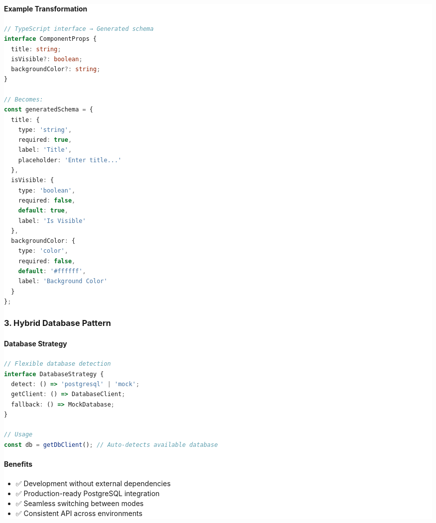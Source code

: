 #### Example Transformation
```typescript
// TypeScript interface → Generated schema
interface ComponentProps {
  title: string;
  isVisible?: boolean;
  backgroundColor?: string;
}

// Becomes:
const generatedSchema = {
  title: {
    type: 'string',
    required: true,
    label: 'Title',
    placeholder: 'Enter title...'
  },
  isVisible: {
    type: 'boolean', 
    required: false,
    default: true,
    label: 'Is Visible'
  },
  backgroundColor: {
    type: 'color',
    required: false,
    default: '#ffffff',
    label: 'Background Color'
  }
};
```

### 3. Hybrid Database Pattern

#### Database Strategy
```typescript
// Flexible database detection
interface DatabaseStrategy {
  detect: () => 'postgresql' | 'mock';
  getClient: () => DatabaseClient;
  fallback: () => MockDatabase;
}

// Usage
const db = getDbClient(); // Auto-detects available database
```

#### Benefits
- ✅ Development without external dependencies
- ✅ Production-ready PostgreSQL integration
- ✅ Seamless switching between modes
- ✅ Consistent API across environments
